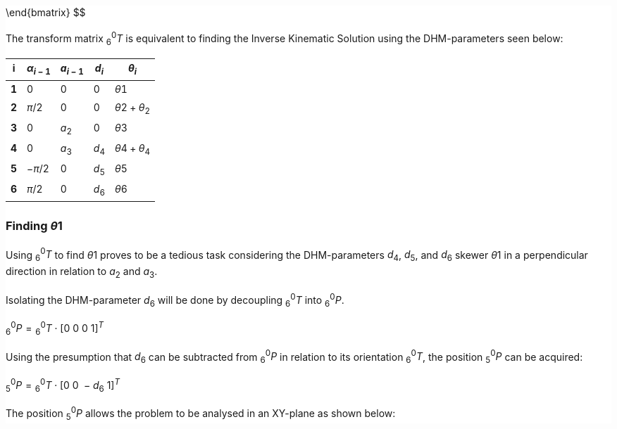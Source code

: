 \end{bmatrix}
$$

The transform matrix ${^0_6 T}$ is equivalent to finding the Inverse Kinematic Solution using the DHM-parameters seen below:

__i__ | $α_{i-1}$ | $a_{i-1}$ | $d_i$ | $θ_i$
--- | --- | --- | --- | ---
**1** | 0 | 0 | 0 | $θ1$
**2** | $\pi/2$ | 0 | 0 | $θ2 + θ_2$
**3** | 0 | $a_2$ | 0 | $θ3$
**4** | 0 | $a_3$ | $d_4$ | $θ4 + θ_4$
**5** | $-\pi/2$ | 0 | $d_5$ | $θ5$
**6** | $\pi/2$ | 0 | $d_6$ | $θ6$

### Finding $θ 1$
Using ${^0_6 T}$ to find $θ 1$ proves to be a tedious task considering the DHM-parameters $d_4$, $d_5$, and $d_6$ skewer $θ 1$ in a perpendicular direction in relation to $a_2$ and $a_3$.

Isolating the DHM-parameter $d_6$ will be done by decoupling ${^0_6 T}$ into ${^0_6 P}$.

${^0_6 P} = {^0_6 T} \cdot [ 0 \text{   } 0 \text{   } 0 \text{ } 1 ]^T$

Using the presumption that $d_6$ can be subtracted from ${^0_6 P}$ in relation to its orientation ${^0_6 T}$, the position ${^0_5 P}$ can be acquired:

${^0_5 P} = {^0_6 T} \cdot [ 0 \text{   } 0 \text{   } -d_6 \text{ } 1 ]^T$

The position ${^0_5 P}$ allows the problem to be analysed in an XY-plane as shown below:
